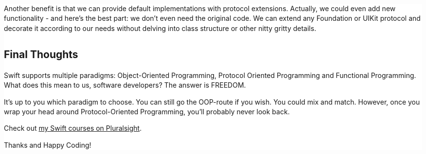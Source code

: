 Another benefit is that we can provide default implementations with protocol extensions. Actually, we could even add new functionality - and here’s the best part: we don’t even need the original code. We can extend any Foundation or UIKit protocol and decorate it according to our needs without delving into class structure or other nitty gritty details.


## Final Thoughts
Swift supports multiple paradigms: Object-Oriented Programming, Protocol Oriented Programming and Functional Programming. What does this mean to us, software developers? The answer is FREEDOM.

It’s up to you which paradigm to choose. You can still go the OOP-route if you wish. You could mix and match. 
However, once you wrap your head around Protocol-Oriented Programming, you’ll probably never look back.

Check out [my Swift courses on Pluralsight](https://www.pluralsight.com/authors/karoly-nyisztor).

Thanks and Happy Coding!